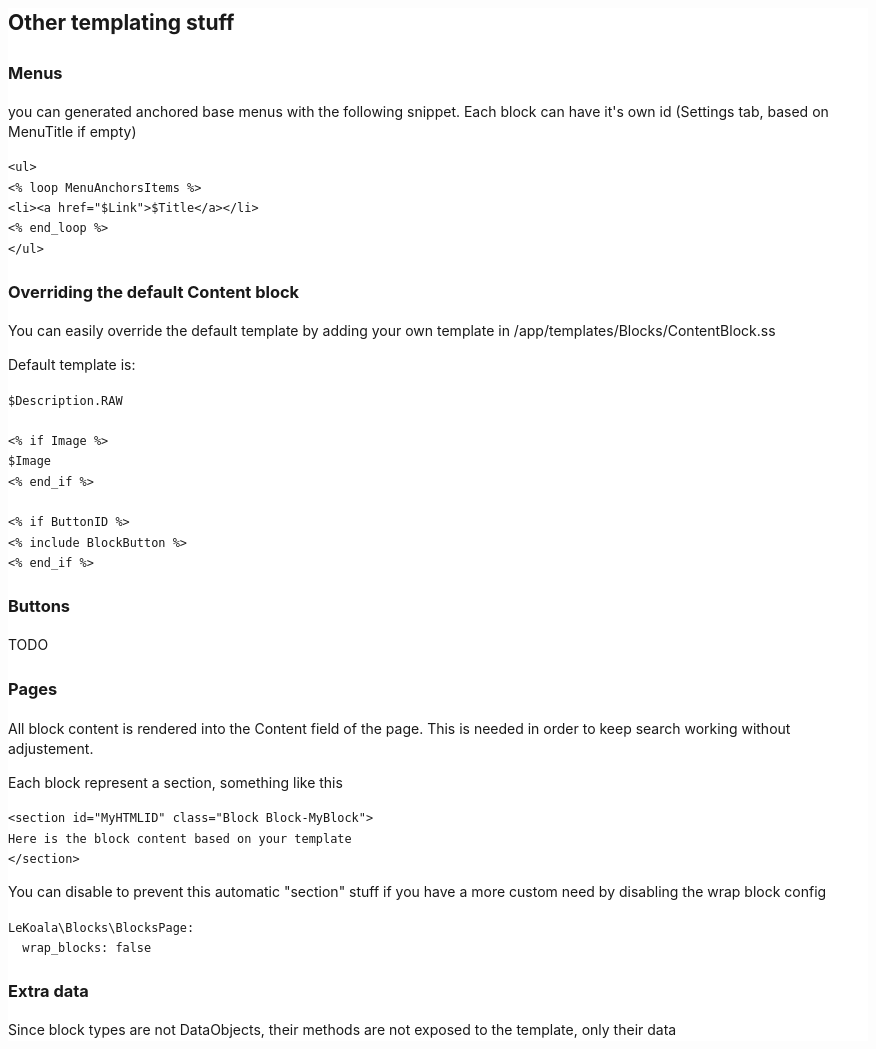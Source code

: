 ## Other templating stuff

### Menus

you can generated anchored base menus with the following snippet. Each block can have it's own id (Settings tab, based on MenuTitle if empty)

    <ul>
    <% loop MenuAnchorsItems %>
    <li><a href="$Link">$Title</a></li>
    <% end_loop %>
    </ul>

### Overriding the default Content block

You can easily override the default template by adding your own template in /app/templates/Blocks/ContentBlock.ss

Default template is:

    $Description.RAW

    <% if Image %>
    $Image
    <% end_if %>

    <% if ButtonID %>
    <% include BlockButton %>
    <% end_if %>

### Buttons

TODO

### Pages

All block content is rendered into the Content field of the page. This is needed in order to keep search working without adjustement.

Each block represent a section, something like this

    <section id="MyHTMLID" class="Block Block-MyBlock">
    Here is the block content based on your template
    </section>

You can disable to prevent this automatic "section" stuff if you have a more custom need by disabling the wrap block config

    LeKoala\Blocks\BlocksPage:
      wrap_blocks: false

### Extra data

Since block types are not DataObjects, their methods are not exposed to the template, only their data
